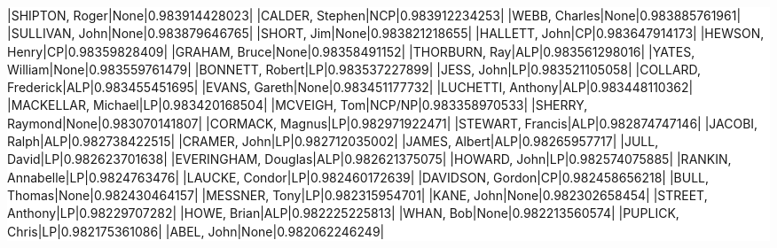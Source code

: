 |SHIPTON, Roger|None|0.983914428023|
|CALDER, Stephen|NCP|0.983912234253|
|WEBB, Charles|None|0.983885761961|
|SULLIVAN, John|None|0.983879646765|
|SHORT, Jim|None|0.983821218655|
|HALLETT, John|CP|0.983647914173|
|HEWSON, Henry|CP|0.98359828409|
|GRAHAM, Bruce|None|0.98358491152|
|THORBURN, Ray|ALP|0.983561298016|
|YATES, William|None|0.983559761479|
|BONNETT, Robert|LP|0.983537227899|
|JESS, John|LP|0.983521105058|
|COLLARD, Frederick|ALP|0.983455451695|
|EVANS, Gareth|None|0.983451177732|
|LUCHETTI, Anthony|ALP|0.983448110362|
|MACKELLAR, Michael|LP|0.983420168504|
|MCVEIGH, Tom|NCP/NP|0.983358970533|
|SHERRY, Raymond|None|0.983070141807|
|CORMACK, Magnus|LP|0.982971922471|
|STEWART, Francis|ALP|0.982874747146|
|JACOBI, Ralph|ALP|0.982738422515|
|CRAMER, John|LP|0.982712035002|
|JAMES, Albert|ALP|0.98265957717|
|JULL, David|LP|0.982623701638|
|EVERINGHAM, Douglas|ALP|0.982621375075|
|HOWARD, John|LP|0.982574075885|
|RANKIN, Annabelle|LP|0.9824763476|
|LAUCKE, Condor|LP|0.982460172639|
|DAVIDSON, Gordon|CP|0.982458656218|
|BULL, Thomas|None|0.982430464157|
|MESSNER, Tony|LP|0.982315954701|
|KANE, John|None|0.982302658454|
|STREET, Anthony|LP|0.98229707282|
|HOWE, Brian|ALP|0.982225225813|
|WHAN, Bob|None|0.982213560574|
|PUPLICK, Chris|LP|0.982175361086|
|ABEL, John|None|0.982062246249|